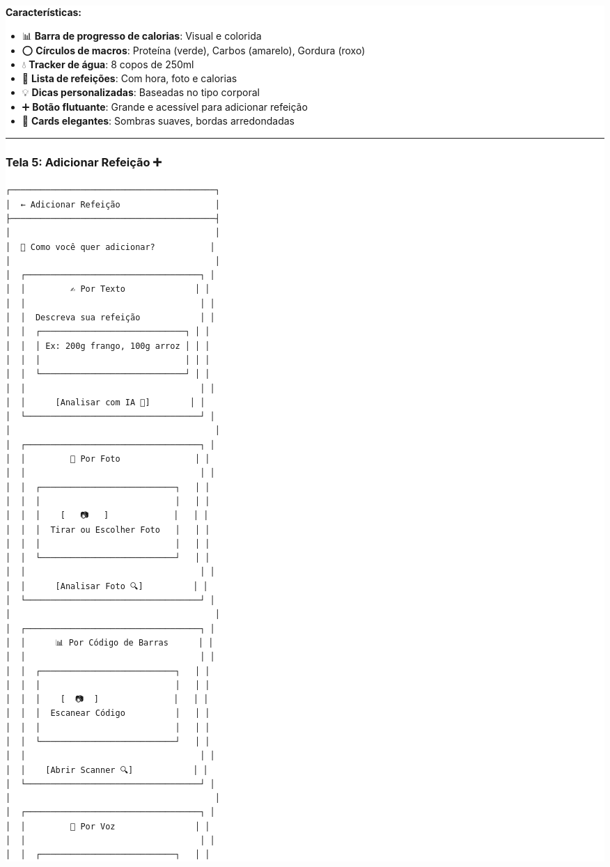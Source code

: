 ```
```

**Características:**
- 📊 **Barra de progresso de calorias**: Visual e colorida
- ⭕ **Círculos de macros**: Proteína (verde), Carbos (amarelo), Gordura (roxo)
- 💧 **Tracker de água**: 8 copos de 250ml
- 📝 **Lista de refeições**: Com hora, foto e calorias
- 💡 **Dicas personalizadas**: Baseadas no tipo corporal
- ➕ **Botão flutuante**: Grande e acessível para adicionar refeição
- 🎨 **Cards elegantes**: Sombras suaves, bordas arredondadas

---

### **Tela 5: Adicionar Refeição** ➕

```
┌─────────────────────────────────────────┐
│  ← Adicionar Refeição                   │
├─────────────────────────────────────────┤
│                                         │
│  📝 Como você quer adicionar?           │
│                                         │
│  ┌───────────────────────────────────┐ │
│  │         ✍️ Por Texto              │ │
│  │                                   │ │
│  │  Descreva sua refeição            │ │
│  │  ┌─────────────────────────────┐ │ │
│  │  │ Ex: 200g frango, 100g arroz │ │ │
│  │  │                             │ │ │
│  │  └─────────────────────────────┘ │ │
│  │                                   │ │
│  │      [Analisar com IA 🤖]        │ │
│  └───────────────────────────────────┘ │
│                                         │
│  ┌───────────────────────────────────┐ │
│  │         📸 Por Foto               │ │
│  │                                   │ │
│  │  ┌───────────────────────────┐   │ │
│  │  │                           │   │ │
│  │  │    [   📷   ]             │   │ │
│  │  │  Tirar ou Escolher Foto   │   │ │
│  │  │                           │   │ │
│  │  └───────────────────────────┘   │ │
│  │                                   │ │
│  │      [Analisar Foto 🔍]          │ │
│  └───────────────────────────────────┘ │
│                                         │
│  ┌───────────────────────────────────┐ │
│  │      📊 Por Código de Barras      │ │
│  │                                   │ │
│  │  ┌───────────────────────────┐   │ │
│  │  │                           │   │ │
│  │  │    [  📷  ]               │   │ │
│  │  │  Escanear Código          │   │ │
│  │  │                           │   │ │
│  │  └───────────────────────────┘   │ │
│  │                                   │ │
│  │    [Abrir Scanner 🔍]            │ │
│  └───────────────────────────────────┘ │
│                                         │
│  ┌───────────────────────────────────┐ │
│  │         🎤 Por Voz                │ │
│  │                                   │ │
│  │  ┌───────────────────────────┐   │ │
```